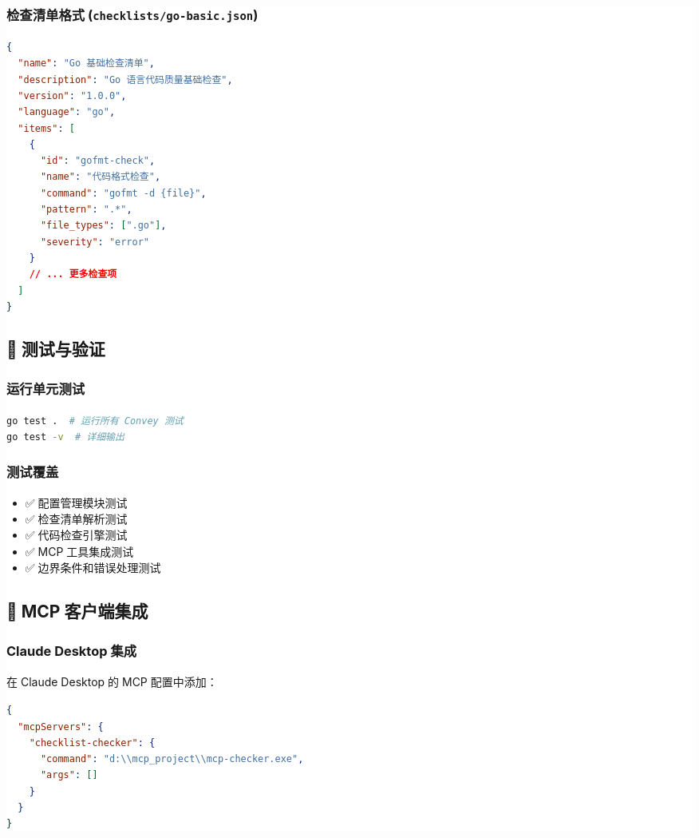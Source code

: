 ### 检查清单格式 (`checklists/go-basic.json`)

```json
{
  "name": "Go 基础检查清单",
  "description": "Go 语言代码质量基础检查",
  "version": "1.0.0",
  "language": "go",
  "items": [
    {
      "id": "gofmt-check",
      "name": "代码格式检查",
      "command": "gofmt -d {file}",
      "pattern": ".*",
      "file_types": [".go"],
      "severity": "error"
    }
    // ... 更多检查项
  ]
}
```

## 🧪 测试与验证

### 运行单元测试

```bash
go test .  # 运行所有 Convey 测试
go test -v  # 详细输出
```

### 测试覆盖

- ✅ 配置管理模块测试
- ✅ 检查清单解析测试  
- ✅ 代码检查引擎测试
- ✅ MCP 工具集成测试
- ✅ 边界条件和错误处理测试

## 🔌 MCP 客户端集成

### Claude Desktop 集成

在 Claude Desktop 的 MCP 配置中添加：

```json
{
  "mcpServers": {
    "checklist-checker": {
      "command": "d:\\mcp_project\\mcp-checker.exe",
      "args": []
    }
  }
}
```

